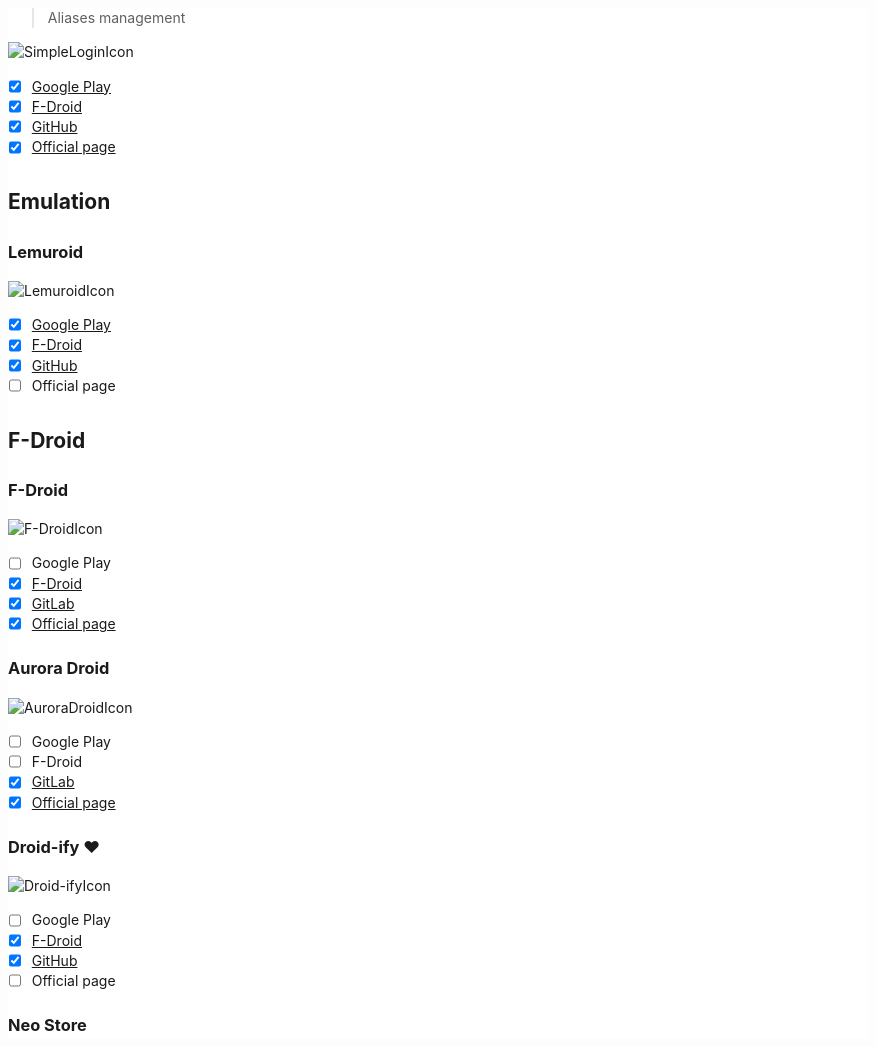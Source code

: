 > Aliases management

<img alt="SimpleLoginIcon" height="64" src="https://raw.githubusercontent.com/simple-login/Simple-Login-Android/master/SimpleLogin/app/src/main/ic_launcher-playstore.png">

- [x] [Google Play](https://play.google.com/store/apps/details?id=io.simplelogin.android)
- [x] [F-Droid](https://f-droid.org/en/packages/io.simplelogin.android.fdroid/)
- [x] [GitHub](https://github.com/simple-login/Simple-Login-Android)
- [x] [Official page](https://simplelogin.io/)

## Emulation

### Lemuroid

<img alt="LemuroidIcon" height="64" src="https://raw.githubusercontent.com/Swordfish90/Lemuroid/master/lemuroid-app/src/main/lemuroid_launcher-web.png">

- [x] [Google Play](https://play.google.com/store/apps/details?id=com.swordfish.lemuroid)
- [x] [F-Droid](https://f-droid.org/packages/com.swordfish.lemuroid/)
- [x] [GitHub](https://github.com/Swordfish90/Lemuroid)
- [ ] Official page

## F-Droid

### F-Droid

<img alt="F-DroidIcon" height="64" src="https://gitlab.com/fdroid/fdroidclient/-/raw/master/app/src/main/res/drawable-hdpi/ic_launcher.png">

- [ ] Google Play
- [x] [F-Droid](https://f-droid.org/en/packages/org.fdroid.fdroid/)
- [x] [GitLab](https://gitlab.com/fdroid/fdroidclient)
- [x] [Official page](https://f-droid.org/)

### Aurora Droid

<img alt="AuroraDroidIcon" height="64" src="https://gitlab.com/AuroraOSS/auroradroid/-/raw/master/app/src/main/ic_launcher-web.png">

- [ ] Google Play
- [ ] F-Droid
- [x] [GitLab](https://gitlab.com/AuroraOSS/auroradroid)
- [x] [Official page](https://auroraoss.com/)

### Droid-ify :heart:

<img alt="Droid-ifyIcon" height="64" src="https://github.com/Droid-ify/client/raw/main/app/src/main/res/mipmap-xxxhdpi/ic_launcher_round.png">

- [ ] Google Play
- [x] [F-Droid](https://f-droid.org/packages/com.looker.droidify)
- [x] [GitHub](https://github.com/Iamlooker/Droid-ify)
- [ ] Official page

### Neo Store

